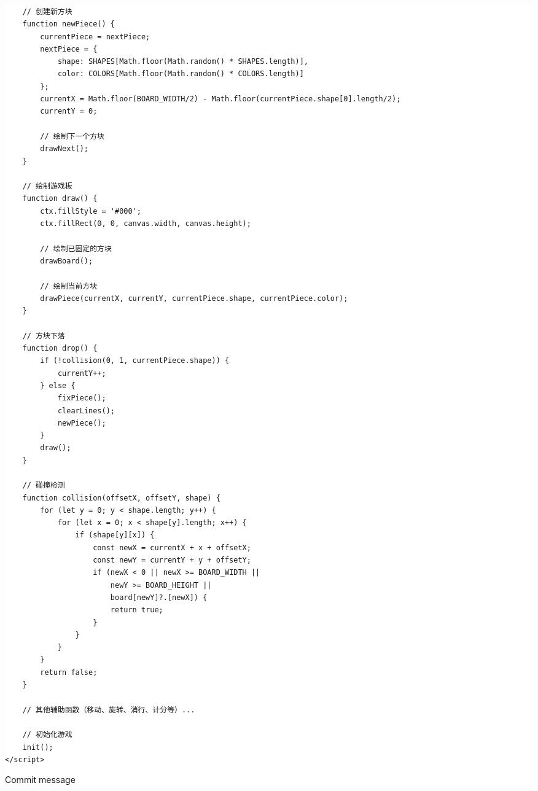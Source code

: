        // 创建新方块
        function newPiece() {
            currentPiece = nextPiece;
            nextPiece = {
                shape: SHAPES[Math.floor(Math.random() * SHAPES.length)],
                color: COLORS[Math.floor(Math.random() * COLORS.length)]
            };
            currentX = Math.floor(BOARD_WIDTH/2) - Math.floor(currentPiece.shape[0].length/2);
            currentY = 0;
            
            // 绘制下一个方块
            drawNext();
        }

        // 绘制游戏板
        function draw() {
            ctx.fillStyle = '#000';
            ctx.fillRect(0, 0, canvas.width, canvas.height);

            // 绘制已固定的方块
            drawBoard();
            
            // 绘制当前方块
            drawPiece(currentX, currentY, currentPiece.shape, currentPiece.color);
        }

        // 方块下落
        function drop() {
            if (!collision(0, 1, currentPiece.shape)) {
                currentY++;
            } else {
                fixPiece();
                clearLines();
                newPiece();
            }
            draw();
        }

        // 碰撞检测
        function collision(offsetX, offsetY, shape) {
            for (let y = 0; y < shape.length; y++) {
                for (let x = 0; x < shape[y].length; x++) {
                    if (shape[y][x]) {
                        const newX = currentX + x + offsetX;
                        const newY = currentY + y + offsetY;
                        if (newX < 0 || newX >= BOARD_WIDTH || 
                            newY >= BOARD_HEIGHT ||
                            board[newY]?.[newX]) {
                            return true;
                        }
                    }
                }
            }
            return false;
        }

        // 其他辅助函数（移动、旋转、消行、计分等）...
        
        // 初始化游戏
        init();
    </script>
</body>
</html>
Commit message
